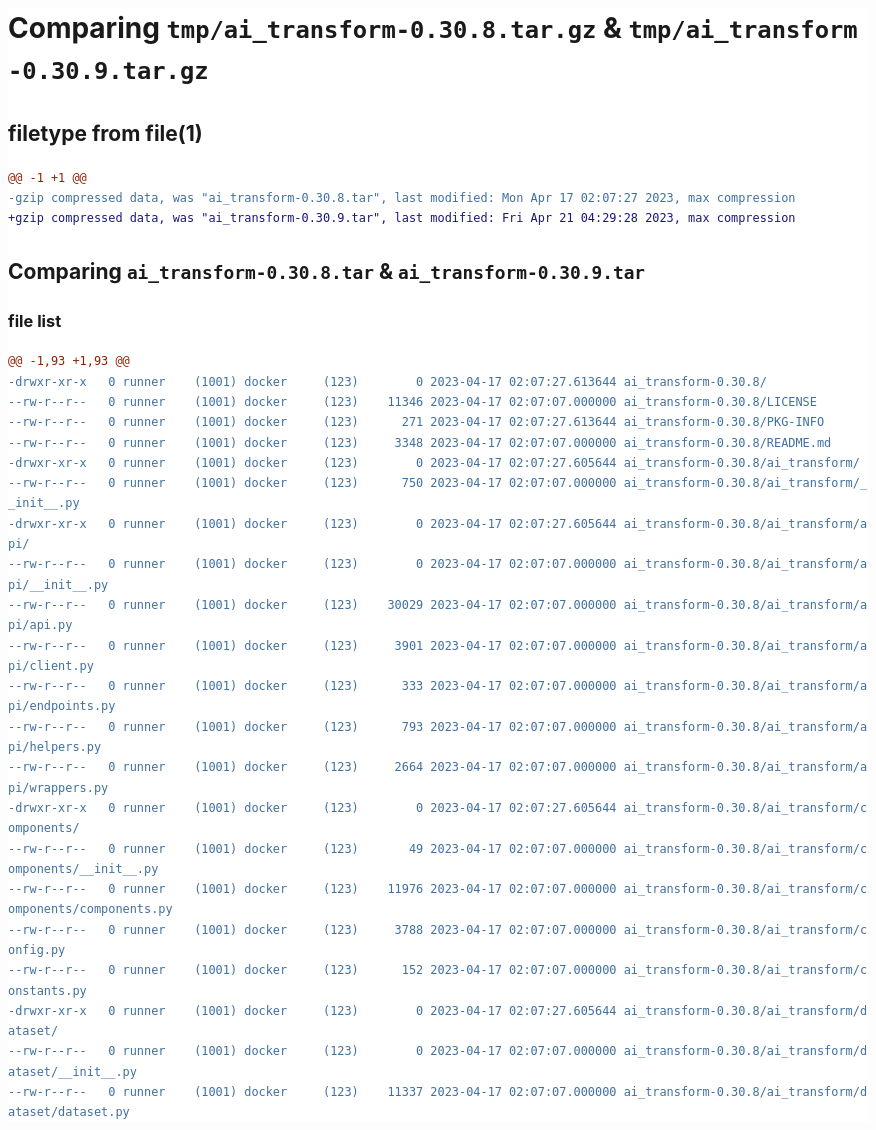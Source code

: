 # Comparing `tmp/ai_transform-0.30.8.tar.gz` & `tmp/ai_transform-0.30.9.tar.gz`

## filetype from file(1)

```diff
@@ -1 +1 @@
-gzip compressed data, was "ai_transform-0.30.8.tar", last modified: Mon Apr 17 02:07:27 2023, max compression
+gzip compressed data, was "ai_transform-0.30.9.tar", last modified: Fri Apr 21 04:29:28 2023, max compression
```

## Comparing `ai_transform-0.30.8.tar` & `ai_transform-0.30.9.tar`

### file list

```diff
@@ -1,93 +1,93 @@
-drwxr-xr-x   0 runner    (1001) docker     (123)        0 2023-04-17 02:07:27.613644 ai_transform-0.30.8/
--rw-r--r--   0 runner    (1001) docker     (123)    11346 2023-04-17 02:07:07.000000 ai_transform-0.30.8/LICENSE
--rw-r--r--   0 runner    (1001) docker     (123)      271 2023-04-17 02:07:27.613644 ai_transform-0.30.8/PKG-INFO
--rw-r--r--   0 runner    (1001) docker     (123)     3348 2023-04-17 02:07:07.000000 ai_transform-0.30.8/README.md
-drwxr-xr-x   0 runner    (1001) docker     (123)        0 2023-04-17 02:07:27.605644 ai_transform-0.30.8/ai_transform/
--rw-r--r--   0 runner    (1001) docker     (123)      750 2023-04-17 02:07:07.000000 ai_transform-0.30.8/ai_transform/__init__.py
-drwxr-xr-x   0 runner    (1001) docker     (123)        0 2023-04-17 02:07:27.605644 ai_transform-0.30.8/ai_transform/api/
--rw-r--r--   0 runner    (1001) docker     (123)        0 2023-04-17 02:07:07.000000 ai_transform-0.30.8/ai_transform/api/__init__.py
--rw-r--r--   0 runner    (1001) docker     (123)    30029 2023-04-17 02:07:07.000000 ai_transform-0.30.8/ai_transform/api/api.py
--rw-r--r--   0 runner    (1001) docker     (123)     3901 2023-04-17 02:07:07.000000 ai_transform-0.30.8/ai_transform/api/client.py
--rw-r--r--   0 runner    (1001) docker     (123)      333 2023-04-17 02:07:07.000000 ai_transform-0.30.8/ai_transform/api/endpoints.py
--rw-r--r--   0 runner    (1001) docker     (123)      793 2023-04-17 02:07:07.000000 ai_transform-0.30.8/ai_transform/api/helpers.py
--rw-r--r--   0 runner    (1001) docker     (123)     2664 2023-04-17 02:07:07.000000 ai_transform-0.30.8/ai_transform/api/wrappers.py
-drwxr-xr-x   0 runner    (1001) docker     (123)        0 2023-04-17 02:07:27.605644 ai_transform-0.30.8/ai_transform/components/
--rw-r--r--   0 runner    (1001) docker     (123)       49 2023-04-17 02:07:07.000000 ai_transform-0.30.8/ai_transform/components/__init__.py
--rw-r--r--   0 runner    (1001) docker     (123)    11976 2023-04-17 02:07:07.000000 ai_transform-0.30.8/ai_transform/components/components.py
--rw-r--r--   0 runner    (1001) docker     (123)     3788 2023-04-17 02:07:07.000000 ai_transform-0.30.8/ai_transform/config.py
--rw-r--r--   0 runner    (1001) docker     (123)      152 2023-04-17 02:07:07.000000 ai_transform-0.30.8/ai_transform/constants.py
-drwxr-xr-x   0 runner    (1001) docker     (123)        0 2023-04-17 02:07:27.605644 ai_transform-0.30.8/ai_transform/dataset/
--rw-r--r--   0 runner    (1001) docker     (123)        0 2023-04-17 02:07:07.000000 ai_transform-0.30.8/ai_transform/dataset/__init__.py
--rw-r--r--   0 runner    (1001) docker     (123)    11337 2023-04-17 02:07:07.000000 ai_transform-0.30.8/ai_transform/dataset/dataset.py
```